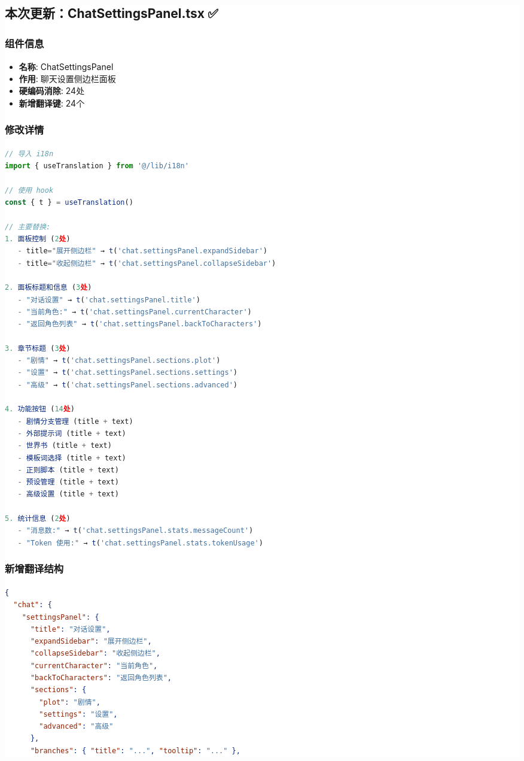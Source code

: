 ## 本次更新：ChatSettingsPanel.tsx ✅

### 组件信息
- **名称**: ChatSettingsPanel
- **作用**: 聊天设置侧边栏面板
- **硬编码消除**: 24处
- **新增翻译键**: 24个

### 修改详情

```typescript
// 导入 i18n
import { useTranslation } from '@/lib/i18n'

// 使用 hook
const { t } = useTranslation()

// 主要替换:
1. 面板控制 (2处)
   - title="展开侧边栏" → t('chat.settingsPanel.expandSidebar')
   - title="收起侧边栏" → t('chat.settingsPanel.collapseSidebar')

2. 面板标题和信息 (3处)
   - "对话设置" → t('chat.settingsPanel.title')
   - "当前角色:" → t('chat.settingsPanel.currentCharacter')
   - "返回角色列表" → t('chat.settingsPanel.backToCharacters')

3. 章节标题 (3处)
   - "剧情" → t('chat.settingsPanel.sections.plot')
   - "设置" → t('chat.settingsPanel.sections.settings')
   - "高级" → t('chat.settingsPanel.sections.advanced')

4. 功能按钮 (14处)
   - 剧情分支管理 (title + text)
   - 外部提示词 (title + text)
   - 世界书 (title + text)
   - 模板词选择 (title + text)
   - 正则脚本 (title + text)
   - 预设管理 (title + text)
   - 高级设置 (title + text)

5. 统计信息 (2处)
   - "消息数:" → t('chat.settingsPanel.stats.messageCount')
   - "Token 使用:" → t('chat.settingsPanel.stats.tokenUsage')
```

### 新增翻译结构

```json
{
  "chat": {
    "settingsPanel": {
      "title": "对话设置",
      "expandSidebar": "展开侧边栏",
      "collapseSidebar": "收起侧边栏",
      "currentCharacter": "当前角色",
      "backToCharacters": "返回角色列表",
      "sections": {
        "plot": "剧情",
        "settings": "设置",
        "advanced": "高级"
      },
      "branches": { "title": "...", "tooltip": "..." },
```